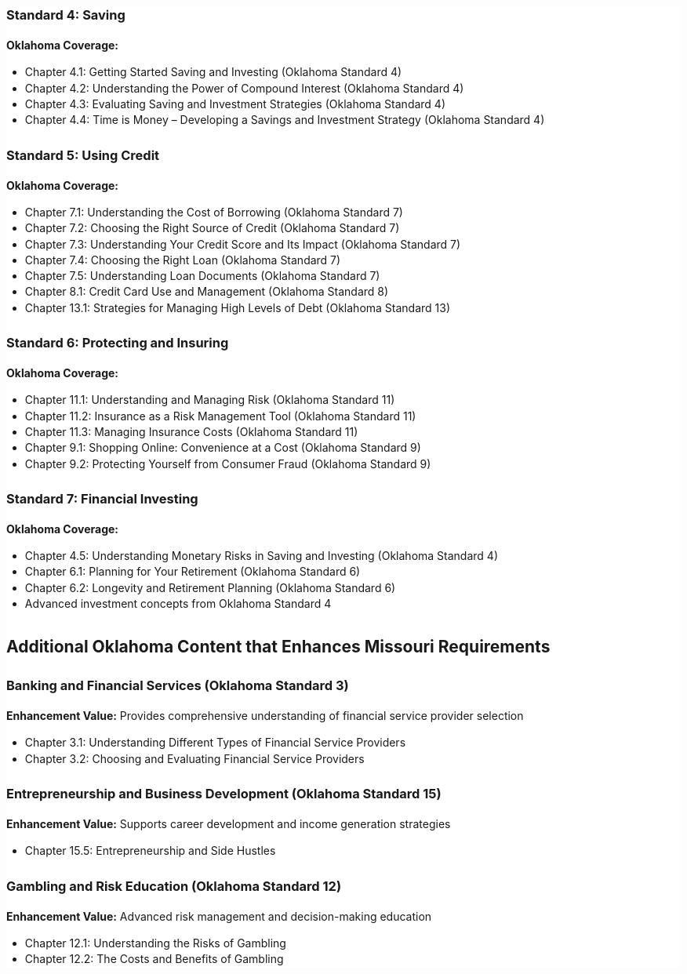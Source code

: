 ### Standard 4: Saving
**Oklahoma Coverage:**
- Chapter 4.1: Getting Started Saving and Investing (Oklahoma Standard 4)
- Chapter 4.2: Understanding the Power of Compound Interest (Oklahoma Standard 4)
- Chapter 4.3: Evaluating Saving and Investment Strategies (Oklahoma Standard 4)
- Chapter 4.4: Time is Money – Developing a Savings and Investment Strategy (Oklahoma Standard 4)

### Standard 5: Using Credit
**Oklahoma Coverage:**
- Chapter 7.1: Understanding the Cost of Borrowing (Oklahoma Standard 7)
- Chapter 7.2: Choosing the Right Source of Credit (Oklahoma Standard 7)
- Chapter 7.3: Understanding Your Credit Score and Its Impact (Oklahoma Standard 7)
- Chapter 7.4: Choosing the Right Loan (Oklahoma Standard 7)
- Chapter 7.5: Understanding Loan Documents (Oklahoma Standard 7)
- Chapter 8.1: Credit Card Use and Management (Oklahoma Standard 8)
- Chapter 13.1: Strategies for Managing High Levels of Debt (Oklahoma Standard 13)

### Standard 6: Protecting and Insuring
**Oklahoma Coverage:**
- Chapter 11.1: Understanding and Managing Risk (Oklahoma Standard 11)
- Chapter 11.2: Insurance as a Risk Management Tool (Oklahoma Standard 11)
- Chapter 11.3: Managing Insurance Costs (Oklahoma Standard 11)
- Chapter 9.1: Shopping Online: Convenience at a Cost (Oklahoma Standard 9)
- Chapter 9.2: Protecting Yourself from Consumer Fraud (Oklahoma Standard 9)

### Standard 7: Financial Investing
**Oklahoma Coverage:**
- Chapter 4.5: Understanding Monetary Risks in Saving and Investing (Oklahoma Standard 4)
- Chapter 6.1: Planning for Your Retirement (Oklahoma Standard 6)
- Chapter 6.2: Longevity and Retirement Planning (Oklahoma Standard 6)
- Advanced investment concepts from Oklahoma Standard 4

## Additional Oklahoma Content that Enhances Missouri Requirements

### Banking and Financial Services (Oklahoma Standard 3)
**Enhancement Value:** Provides comprehensive understanding of financial service provider selection
- Chapter 3.1: Understanding Different Types of Financial Service Providers
- Chapter 3.2: Choosing and Evaluating Financial Service Providers

### Entrepreneurship and Business Development (Oklahoma Standard 15)
**Enhancement Value:** Supports career development and income generation strategies
- Chapter 15.5: Entrepreneurship and Side Hustles

### Gambling and Risk Education (Oklahoma Standard 12)
**Enhancement Value:** Advanced risk management and decision-making education
- Chapter 12.1: Understanding the Risks of Gambling
- Chapter 12.2: The Costs and Benefits of Gambling
